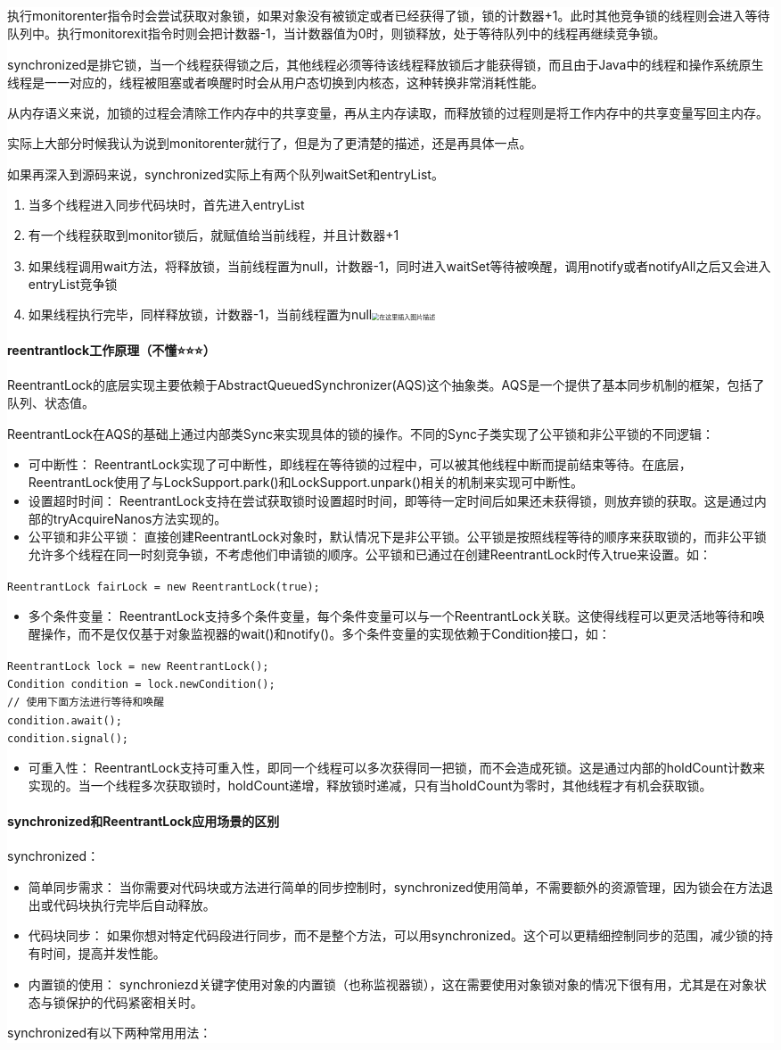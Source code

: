 执行monitorenter指令时会尝试获取对象锁，如果对象没有被锁定或者已经获得了锁，锁的计数器+1。此时其他竞争锁的线程则会进入等待队列中。执行monitorexit指令时则会把计数器-1，当计数器值为0时，则锁释放，处于等待队列中的线程再继续竞争锁。

synchronized是排它锁，当一个线程获得锁之后，其他线程必须等待该线程释放锁后才能获得锁，而且由于Java中的线程和操作系统原生线程是一一对应的，线程被阻塞或者唤醒时时会从用户态切换到内核态，这种转换非常消耗性能。

从内存语义来说，加锁的过程会清除工作内存中的共享变量，再从主内存读取，而释放锁的过程则是将工作内存中的共享变量写回主内存。

实际上大部分时候我认为说到monitorenter就行了，但是为了更清楚的描述，还是再具体一点。

如果再深入到源码来说，synchronized实际上有两个队列waitSet和entryList。

1. 当多个线程进入同步代码块时，首先进入entryList

2. 有一个线程获取到monitor锁后，就赋值给当前线程，并且计数器+1
3. 如果线程调用wait方法，将释放锁，当前线程置为null，计数器-1，同时进入waitSet等待被唤醒，调用notify或者notifyAll之后又会进入entryList竞争锁
4. 如果线程执行完毕，同样释放锁，计数器-1，当前线程置为null<img src="https://i-blog.csdnimg.cn/direct/9e6e9d8923ef4a578236ff0fb8e600e1.png" alt="在这里插入图片描述" style="zoom:50%;" />

#### reentrantlock工作原理（不懂⭐️⭐️⭐️）

ReentrantLock的底层实现主要依赖于AbstractQueuedSynchronizer(AQS)这个抽象类。AQS是一个提供了基本同步机制的框架，包括了队列、状态值。

ReentrantLock在AQS的基础上通过内部类Sync来实现具体的锁的操作。不同的Sync子类实现了公平锁和非公平锁的不同逻辑：

- 可中断性： ReentrantLock实现了可中断性，即线程在等待锁的过程中，可以被其他线程中断而提前结束等待。在底层，ReentrantLock使用了与LockSupport.park()和LockSupport.unpark()相关的机制来实现可中断性。
- 设置超时时间： ReentrantLock支持在尝试获取锁时设置超时时间，即等待一定时间后如果还未获得锁，则放弃锁的获取。这是通过内部的tryAcquireNanos方法实现的。
- 公平锁和非公平锁： 直接创建ReentrantLock对象时，默认情况下是非公平锁。公平锁是按照线程等待的顺序来获取锁的，而非公平锁允许多个线程在同一时刻竞争锁，不考虑他们申请锁的顺序。公平锁和已通过在创建ReentrantLock时传入true来设置。如：

```
ReentrantLock fairLock = new ReentrantLock(true);
```

- 多个条件变量： ReentrantLock支持多个条件变量，每个条件变量可以与一个ReentrantLock关联。这使得线程可以更灵活地等待和唤醒操作，而不是仅仅基于对象监视器的wait()和notify()。多个条件变量的实现依赖于Condition接口，如：

```
ReentrantLock lock = new ReentrantLock();
Condition condition = lock.newCondition();
// 使用下面方法进行等待和唤醒
condition.await();
condition.signal();
```

- 可重入性： ReentrantLock支持可重入性，即同一个线程可以多次获得同一把锁，而不会造成死锁。这是通过内部的holdCount计数来实现的。当一个线程多次获取锁时，holdCount递增，释放锁时递减，只有当holdCount为零时，其他线程才有机会获取锁。

#### synchronized和ReentrantLock应用场景的区别

synchronized：

- 简单同步需求： 当你需要对代码块或方法进行简单的同步控制时，synchronized使用简单，不需要额外的资源管理，因为锁会在方法退出或代码块执行完毕后自动释放。

- 代码块同步： 如果你想对特定代码段进行同步，而不是整个方法，可以用synchronized。这个可以更精细控制同步的范围，减少锁的持有时间，提高并发性能。
- 内置锁的使用： synchroniezd关键字使用对象的内置锁（也称监视器锁），这在需要使用对象锁对象的情况下很有用，尤其是在对象状态与锁保护的代码紧密相关时。

synchronized有以下两种常用用法：
